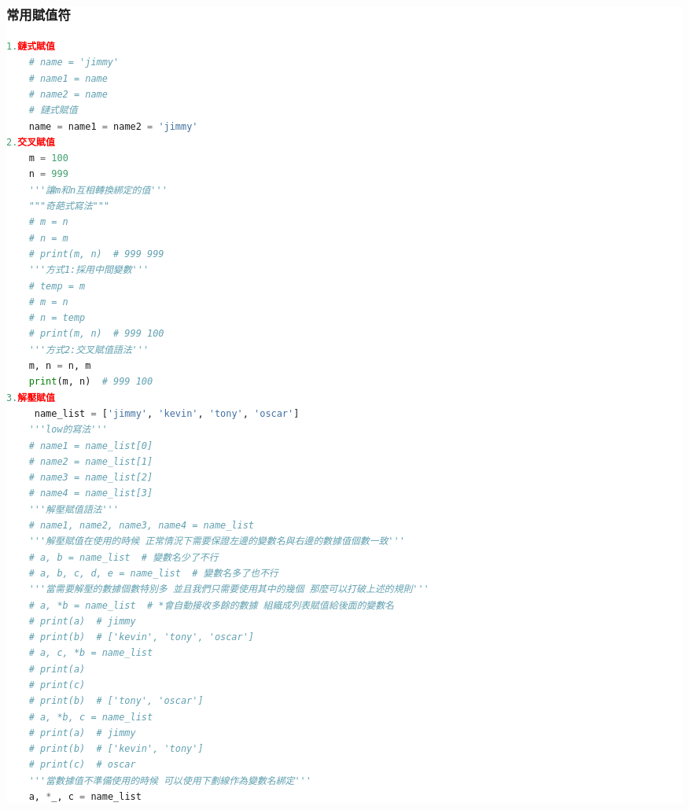 ### 常用賦值符

```python
1.鏈式賦值
	# name = 'jimmy'
    # name1 = name
    # name2 = name
    # 鏈式賦值
    name = name1 = name2 = 'jimmy'
2.交叉賦值
	m = 100
    n = 999
    '''讓m和n互相轉換綁定的值'''
    """奇葩式寫法"""
    # m = n
    # n = m
    # print(m, n)  # 999 999
    '''方式1:採用中間變數'''
    # temp = m
    # m = n
    # n = temp
    # print(m, n)  # 999 100
    '''方式2:交叉賦值語法'''
    m, n = n, m
    print(m, n)  # 999 100
3.解壓賦值
	 name_list = ['jimmy', 'kevin', 'tony', 'oscar']
    '''low的寫法'''
    # name1 = name_list[0]
    # name2 = name_list[1]
    # name3 = name_list[2]
    # name4 = name_list[3]
    '''解壓賦值語法'''
    # name1, name2, name3, name4 = name_list
    '''解壓賦值在使用的時候 正常情況下需要保證左邊的變數名與右邊的數據值個數一致'''
    # a, b = name_list  # 變數名少了不行
    # a, b, c, d, e = name_list  # 變數名多了也不行
    '''當需要解壓的數據個數特別多 並且我們只需要使用其中的幾個 那麼可以打破上述的規則'''
    # a, *b = name_list  # *會自動接收多餘的數據 組織成列表賦值給後面的變數名
    # print(a)  # jimmy
    # print(b)  # ['kevin', 'tony', 'oscar']
    # a, c, *b = name_list
    # print(a)
    # print(c)
    # print(b)  # ['tony', 'oscar']
    # a, *b, c = name_list
    # print(a)  # jimmy
    # print(b)  # ['kevin', 'tony']
    # print(c)  # oscar
    '''當數據值不準備使用的時候 可以使用下劃線作為變數名綁定'''
    a, *_, c = name_list
```
